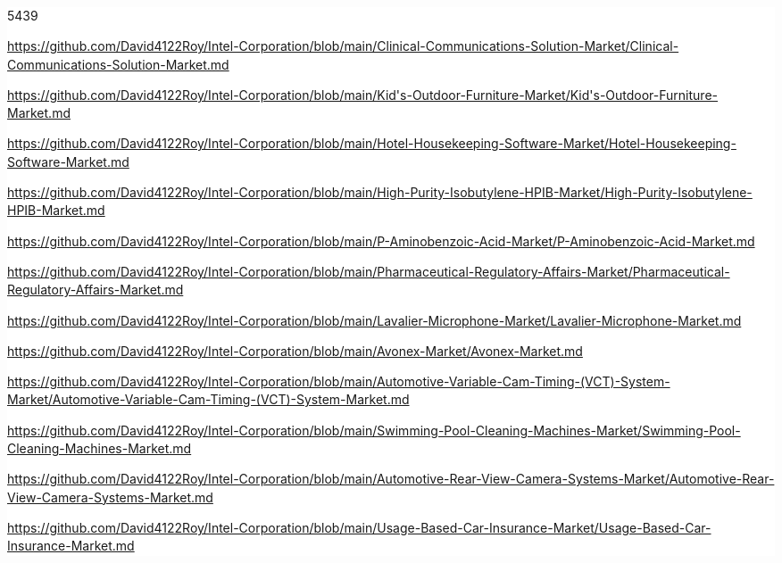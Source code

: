 5439</p><p><a href="https://github.com/David4122Roy/Intel-Corporation/blob/main/Clinical-Communications-Solution-Market/Clinical-Communications-Solution-Market.md">https://github.com/David4122Roy/Intel-Corporation/blob/main/Clinical-Communications-Solution-Market/Clinical-Communications-Solution-Market.md</a></p><p><a href="https://github.com/David4122Roy/Intel-Corporation/blob/main/Kid's-Outdoor-Furniture-Market/Kid's-Outdoor-Furniture-Market.md">https://github.com/David4122Roy/Intel-Corporation/blob/main/Kid's-Outdoor-Furniture-Market/Kid's-Outdoor-Furniture-Market.md</a></p><p><a href="https://github.com/David4122Roy/Intel-Corporation/blob/main/Hotel-Housekeeping-Software-Market/Hotel-Housekeeping-Software-Market.md">https://github.com/David4122Roy/Intel-Corporation/blob/main/Hotel-Housekeeping-Software-Market/Hotel-Housekeeping-Software-Market.md</a></p><p><a href="https://github.com/David4122Roy/Intel-Corporation/blob/main/High-Purity-Isobutylene-HPIB-Market/High-Purity-Isobutylene-HPIB-Market.md">https://github.com/David4122Roy/Intel-Corporation/blob/main/High-Purity-Isobutylene-HPIB-Market/High-Purity-Isobutylene-HPIB-Market.md</a></p><p><a href="https://github.com/David4122Roy/Intel-Corporation/blob/main/P-Aminobenzoic-Acid-Market/P-Aminobenzoic-Acid-Market.md">https://github.com/David4122Roy/Intel-Corporation/blob/main/P-Aminobenzoic-Acid-Market/P-Aminobenzoic-Acid-Market.md</a></p><p><a href="https://github.com/David4122Roy/Intel-Corporation/blob/main/Pharmaceutical-Regulatory-Affairs-Market/Pharmaceutical-Regulatory-Affairs-Market.md">https://github.com/David4122Roy/Intel-Corporation/blob/main/Pharmaceutical-Regulatory-Affairs-Market/Pharmaceutical-Regulatory-Affairs-Market.md</a></p><p><a href="https://github.com/David4122Roy/Intel-Corporation/blob/main/Lavalier-Microphone-Market/Lavalier-Microphone-Market.md">https://github.com/David4122Roy/Intel-Corporation/blob/main/Lavalier-Microphone-Market/Lavalier-Microphone-Market.md</a></p><p><a href="https://github.com/David4122Roy/Intel-Corporation/blob/main/Avonex-Market/Avonex-Market.md">https://github.com/David4122Roy/Intel-Corporation/blob/main/Avonex-Market/Avonex-Market.md</a></p><p><a href="https://github.com/David4122Roy/Intel-Corporation/blob/main/Automotive-Variable-Cam-Timing-(VCT)-System-Market/Automotive-Variable-Cam-Timing-(VCT)-System-Market.md">https://github.com/David4122Roy/Intel-Corporation/blob/main/Automotive-Variable-Cam-Timing-(VCT)-System-Market/Automotive-Variable-Cam-Timing-(VCT)-System-Market.md</a></p><p><a href="https://github.com/David4122Roy/Intel-Corporation/blob/main/Swimming-Pool-Cleaning-Machines-Market/Swimming-Pool-Cleaning-Machines-Market.md">https://github.com/David4122Roy/Intel-Corporation/blob/main/Swimming-Pool-Cleaning-Machines-Market/Swimming-Pool-Cleaning-Machines-Market.md</a></p><p><a href="https://github.com/David4122Roy/Intel-Corporation/blob/main/Automotive-Rear-View-Camera-Systems-Market/Automotive-Rear-View-Camera-Systems-Market.md">https://github.com/David4122Roy/Intel-Corporation/blob/main/Automotive-Rear-View-Camera-Systems-Market/Automotive-Rear-View-Camera-Systems-Market.md</a></p><p><a href="https://github.com/David4122Roy/Intel-Corporation/blob/main/Usage-Based-Car-Insurance-Market/Usage-Based-Car-Insurance-Market.md">https://github.com/David4122Roy/Intel-Corporation/blob/main/Usage-Based-Car-Insurance-Market/Usage-Based-Car-Insurance-Market.md</a></p>